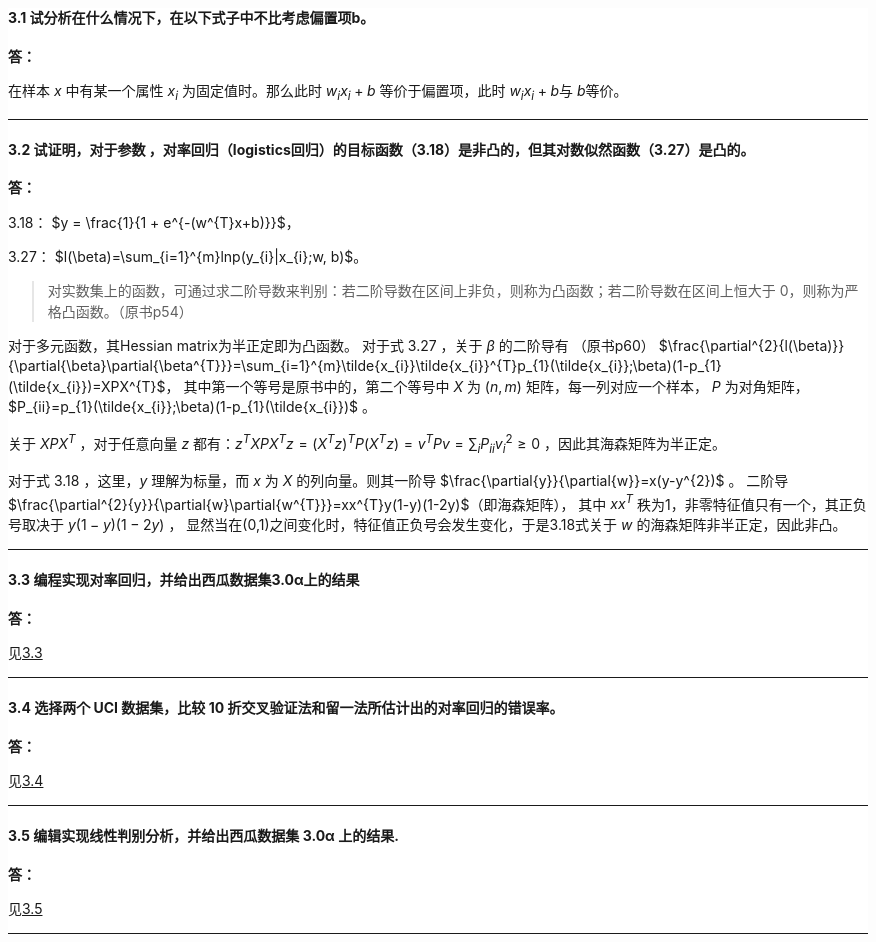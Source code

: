 #### 3.1 试分析在什么情况下，在以下式子中不比考虑偏置项b。
**答：**   

在样本 $x$ 中有某一个属性 $x_{i}$ 为固定值时。那么此时 $w_{i}x_{i}+b$ 等价于偏置项，此时 $w_{i}x_{i}+b$与 $b$等价。

---

#### 3.2 试证明，对于参数 ，对率回归（logistics回归）的目标函数（3.18）是非凸的，但其对数似然函数（3.27）是凸的。
**答：**   

3.18： $y = \frac{1}{1 + e^{-(w^{T}x+b)}}$，

3.27：  $l(\beta)=\sum_{i=1}^{m}lnp(y_{i}|x_{i};w, b)$。

>对实数集上的函数，可通过求二阶导数来判别：若二阶导数在区间上非负，则称为凸函数；若二阶导数在区间上恒大于 0，则称为严格凸函数。（原书p54）   

对于多元函数，其Hessian matrix为半正定即为凸函数。
对于式 3.27 ，关于 $\beta$ 的二阶导有 （原书p60）
$\frac{\partial^{2}{l(\beta)}}{\partial{\beta}\partial{\beta^{T}}}=\sum_{i=1}^{m}\tilde{x_{i}}\tilde{x_{i}}^{T}p_{1}(\tilde{x_{i}};\beta)(1-p_{1}(\tilde{x_{i}})=XPX^{T}$，
其中第一个等号是原书中的，第二个等号中 $X$ 为 $(n,m)$ 矩阵，每一列对应一个样本， $P$ 为对角矩阵， $P_{ii}=p_{1}(\tilde{x_{i}};\beta)(1-p_{1}(\tilde{x_{i}})$ 。

关于 $XPX^{T}$ ，对于任意向量 $z$ 都有：$z^{T}XPX^{T}z = (X^{T}z)^{T}P(X^{T}z)=v^{T}Pv=\sum_{i}P_{ii}v_{i}^{2}\geq0$ ，因此其海森矩阵为半正定。

对于式 3.18 ，这里，$y$ 理解为标量，而 $x$ 为 $X$ 的列向量。则其一阶导 $\frac{\partial{y}}{\partial{w}}=x(y-y^{2})$ 。
二阶导 $\frac{\partial^{2}{y}}{\partial{w}\partial{w^{T}}}=xx^{T}y(1-y)(1-2y)$（即海森矩阵），
其中 $xx^{T}$ 秩为1，非零特征值只有一个，其正负号取决于 $y(1-y)(1-2y)$ ，
显然当在(0,1)之间变化时，特征值正负号会发生变化，于是3.18式关于 $w$ 的海森矩阵非半正定，因此非凸。

---

#### 3.3 编程实现对率回归，并给出西瓜数据集3.0α上的结果
**答：**   

见[3.3](https://github.com/han1057578619/MachineLearning_Zhouzhihua_ProblemSets/tree/master/ch3--%E7%BA%BF%E6%80%A7%E6%A8%A1%E5%9E%8B/3.3)

---

#### 3.4 选择两个 UCI 数据集，比较 10 折交叉验证法和留一法所估计出的对率回归的错误率。
**答：**   

见[3.4](https://github.com/han1057578619/MachineLearning_Zhouzhihua_ProblemSets/tree/master/ch3--%E7%BA%BF%E6%80%A7%E6%A8%A1%E5%9E%8B/3.4)

---

#### 3.5 编辑实现线性判别分析，并给出西瓜数据集 3.0α 上的结果.
**答：**   

见[3.5](https://github.com/han1057578619/MachineLearning_Zhouzhihua_ProblemSets/tree/master/ch3--%E7%BA%BF%E6%80%A7%E6%A8%A1%E5%9E%8B/3.5)

---
